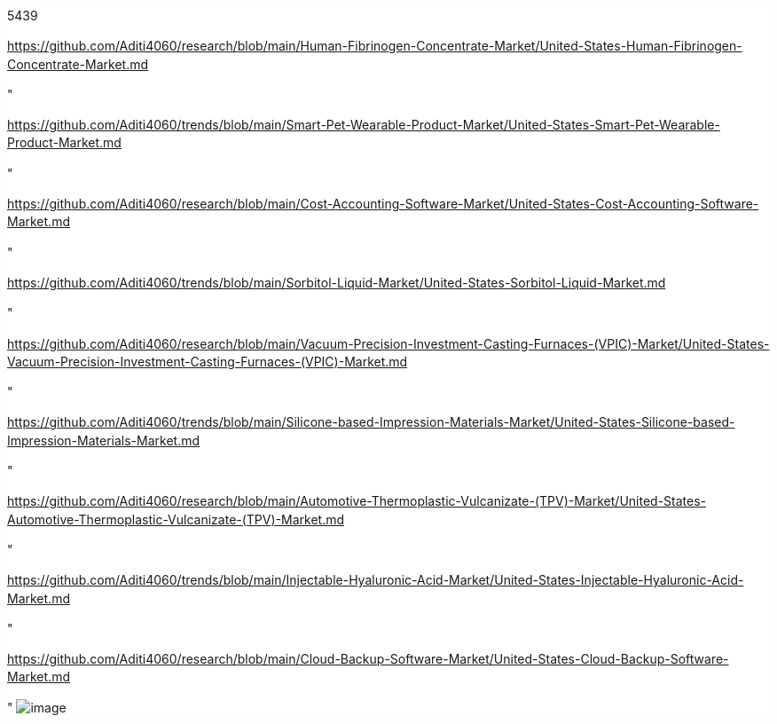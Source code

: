 5439</p><p><a href="https://github.com/Aditi4060/research/blob/main/Human-Fibrinogen-Concentrate-Market/United-States-Human-Fibrinogen-Concentrate-Market.md">https://github.com/Aditi4060/research/blob/main/Human-Fibrinogen-Concentrate-Market/United-States-Human-Fibrinogen-Concentrate-Market.md</a></p>"<p><a href="https://github.com/Aditi4060/trends/blob/main/Smart-Pet-Wearable-Product-Market/United-States-Smart-Pet-Wearable-Product-Market.md">https://github.com/Aditi4060/trends/blob/main/Smart-Pet-Wearable-Product-Market/United-States-Smart-Pet-Wearable-Product-Market.md</a></p>"<p><a href="https://github.com/Aditi4060/research/blob/main/Cost-Accounting-Software-Market/United-States-Cost-Accounting-Software-Market.md">https://github.com/Aditi4060/research/blob/main/Cost-Accounting-Software-Market/United-States-Cost-Accounting-Software-Market.md</a></p>"<p><a href="https://github.com/Aditi4060/trends/blob/main/Sorbitol-Liquid-Market/United-States-Sorbitol-Liquid-Market.md">https://github.com/Aditi4060/trends/blob/main/Sorbitol-Liquid-Market/United-States-Sorbitol-Liquid-Market.md</a></p>"<p><a href="https://github.com/Aditi4060/research/blob/main/Vacuum-Precision-Investment-Casting-Furnaces-(VPIC)-Market/United-States-Vacuum-Precision-Investment-Casting-Furnaces-(VPIC)-Market.md">https://github.com/Aditi4060/research/blob/main/Vacuum-Precision-Investment-Casting-Furnaces-(VPIC)-Market/United-States-Vacuum-Precision-Investment-Casting-Furnaces-(VPIC)-Market.md</a></p>"<p><a href="https://github.com/Aditi4060/trends/blob/main/Silicone-based-Impression-Materials-Market/United-States-Silicone-based-Impression-Materials-Market.md">https://github.com/Aditi4060/trends/blob/main/Silicone-based-Impression-Materials-Market/United-States-Silicone-based-Impression-Materials-Market.md</a></p>"<p><a href="https://github.com/Aditi4060/research/blob/main/Automotive-Thermoplastic-Vulcanizate-(TPV)-Market/United-States-Automotive-Thermoplastic-Vulcanizate-(TPV)-Market.md">https://github.com/Aditi4060/research/blob/main/Automotive-Thermoplastic-Vulcanizate-(TPV)-Market/United-States-Automotive-Thermoplastic-Vulcanizate-(TPV)-Market.md</a></p>"<p><a href="https://github.com/Aditi4060/trends/blob/main/Injectable-Hyaluronic-Acid-Market/United-States-Injectable-Hyaluronic-Acid-Market.md">https://github.com/Aditi4060/trends/blob/main/Injectable-Hyaluronic-Acid-Market/United-States-Injectable-Hyaluronic-Acid-Market.md</a></p>"<p><a href="https://github.com/Aditi4060/research/blob/main/Cloud-Backup-Software-Market/United-States-Cloud-Backup-Software-Market.md">https://github.com/Aditi4060/research/blob/main/Cloud-Backup-Software-Market/United-States-Cloud-Backup-Software-Market.md</a></p>"
![image](https://github.com/user-attachments/assets/1760c1af-8f28-487a-9e3c-8dce86857bfc)
